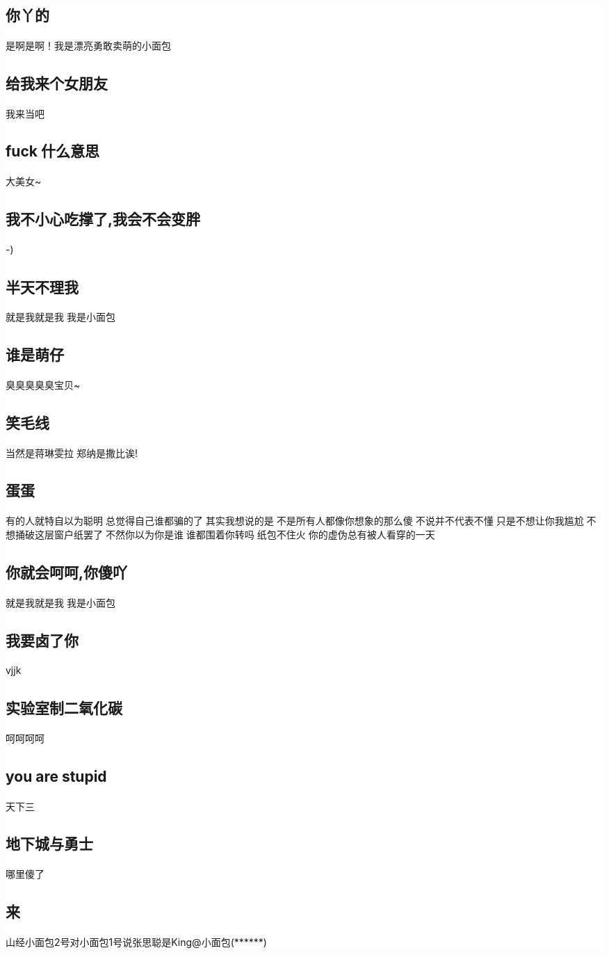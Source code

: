 ## 你丫的
是啊是啊！我是漂亮勇敢卖萌的小面包

## 给我来个女朋友
我来当吧

## fuck 什么意思
大美女~

## 我不小心吃撑了,我会不会变胖
-)

## 半天不理我
就是我就是我  我是小面包

## 谁是萌仔
臭臭臭臭臭宝贝~

## 笑毛线
当然是蒋琳雯拉 郑纳是撒比诶!

## 蛋蛋
有的人就特自以为聪明 总觉得自己谁都骗的了 其实我想说的是 不是所有人都像你想象的那么傻 不说并不代表不懂 只是不想让你我尴尬 不想捅破这层窗户纸罢了 不然你以为你是谁 谁都围着你转吗 纸包不住火 你的虚伪总有被人看穿的一天

## 你就会呵呵,你傻吖
就是我就是我  我是小面包

## 我要卤了你
vjjk

## 实验室制二氧化碳
呵呵呵呵

## you are stupid
天下三

## 地下城与勇士
哪里傻了

## 来
山经小面包2号对小面包1号说张思聪是King@小面包(******)
